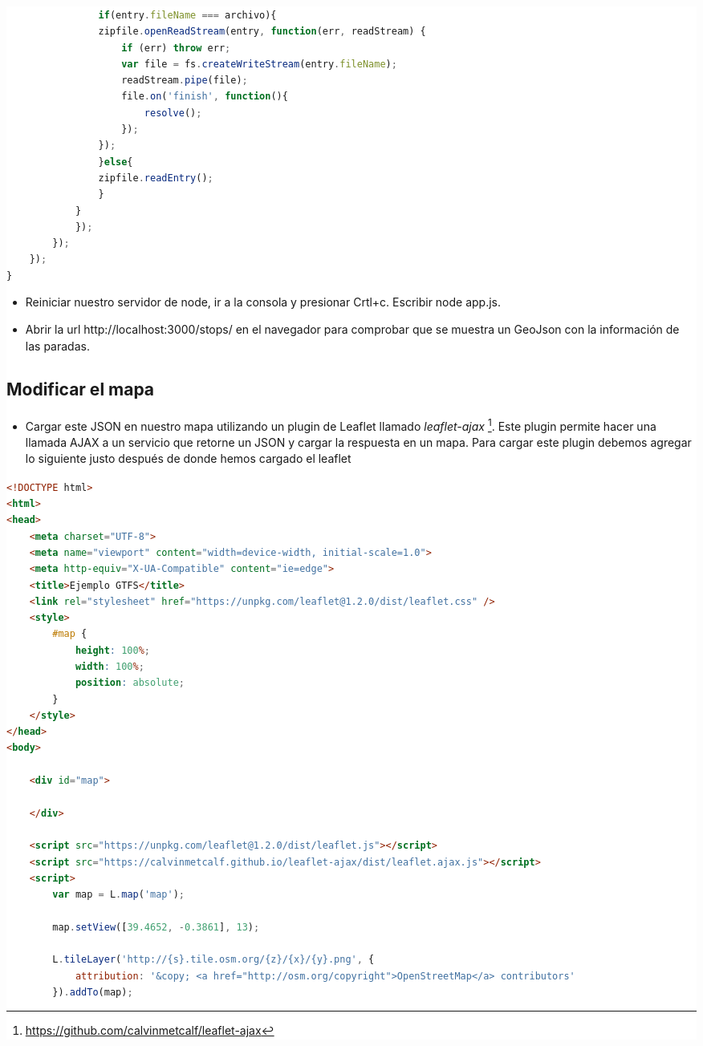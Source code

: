 ```js hl_lines="24 25 26 27 28 29 30 31 32 33 34"
				if(entry.fileName === archivo){
				zipfile.openReadStream(entry, function(err, readStream) {
					if (err) throw err;
					var file = fs.createWriteStream(entry.fileName);
					readStream.pipe(file); 
					file.on('finish', function(){
						resolve();
					});
				});
				}else{
				zipfile.readEntry();
				}
			}
			});
		});
	}); 
}
```

- Reiniciar nuestro servidor de node, ir a la consola y presionar Crtl+c. Escribir node app.js.

- Abrir la url http://localhost:3000/stops/ en el navegador para comprobar que se muestra un GeoJson con la información de las paradas. 

## Modificar el mapa

- Cargar este JSON en nuestro mapa utilizando un plugin de Leaflet llamado *leaflet-ajax* [^6]. Este plugin permite hacer una llamada AJAX a un servicio que retorne un JSON y cargar la respuesta en un mapa. Para cargar este plugin debemos agregar lo siguiente justo después de donde hemos cargado el leaflet

```html hl_lines="24"
<!DOCTYPE html>
<html>
<head>
	<meta charset="UTF-8">
	<meta name="viewport" content="width=device-width, initial-scale=1.0">
	<meta http-equiv="X-UA-Compatible" content="ie=edge">
	<title>Ejemplo GTFS</title>
	<link rel="stylesheet" href="https://unpkg.com/leaflet@1.2.0/dist/leaflet.css" />
	<style>
		#map {
			height: 100%;
			width: 100%;
			position: absolute;
		}
	</style>
</head>
<body>

	<div id="map">

	</div>

	<script src="https://unpkg.com/leaflet@1.2.0/dist/leaflet.js"></script>
	<script src="https://calvinmetcalf.github.io/leaflet-ajax/dist/leaflet.ajax.js"></script>
	<script>
		var map = L.map('map');

		map.setView([39.4652, -0.3861], 13);  

		L.tileLayer('http://{s}.tile.osm.org/{z}/{x}/{y}.png', {
			attribution: '&copy; <a href="http://osm.org/copyright">OpenStreetMap</a> contributors'
		}).addTo(map);
```

[^1]: https://developers.google.com/transit/gtfs/?hl=es-419
[^2]: http://leafletjs.com/
[^3]: https://opendata.vlci.valencia.es
[^4]: https://nodejs.org/es/
[^5]: http://gobiernoabierto.valencia.es/es/dataset/?id=google-transit-lineas-paradas-horarios-de-autobuses
[^6]: https://github.com/calvinmetcalf/leaflet-ajax
[^7]: https://github.com/gka/chroma.js/